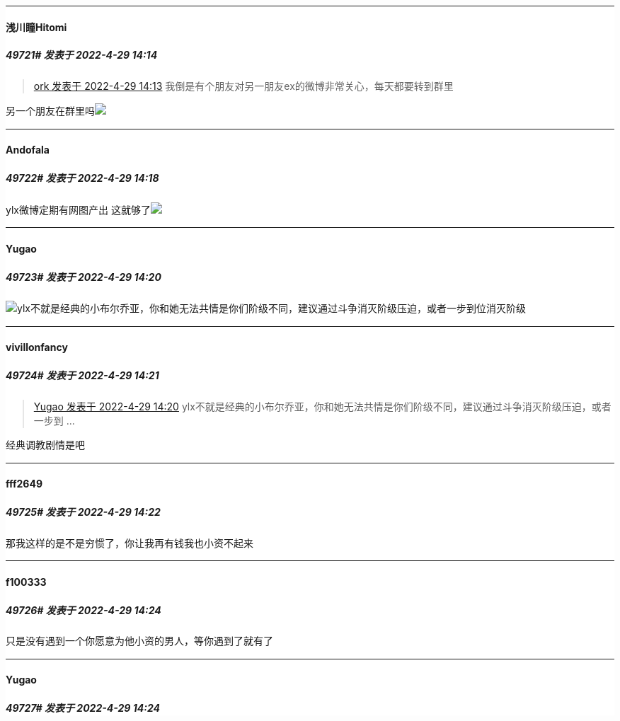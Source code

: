 *****

####  浅川瞳Hitomi  
##### 49721#       发表于 2022-4-29 14:14

<blockquote><a href="httphttps://bbs.saraba1st.com/2b/forum.php?mod=redirect&amp;goto=findpost&amp;pid=55632772&amp;ptid=2056040" target="_blank">ork 发表于 2022-4-29 14:13</a>
我倒是有个朋友对另一朋友ex的微博非常关心，每天都要转到群里</blockquote>
另一个朋友在群里吗<img src="https://static.saraba1st.com/image/smiley/face2017/067.png" referrerpolicy="no-referrer">

*****

####  Andofala  
##### 49722#       发表于 2022-4-29 14:18

ylx微博定期有网图产出 这就够了<img src="https://static.saraba1st.com/image/smiley/face2017/161.png" referrerpolicy="no-referrer">

*****

####  Yugao  
##### 49723#       发表于 2022-4-29 14:20

<img src="https://static.saraba1st.com/image/smiley/face2017/067.png" referrerpolicy="no-referrer">ylx不就是经典的小布尔乔亚，你和她无法共情是你们阶级不同，建议通过斗争消灭阶级压迫，或者一步到位消灭阶级

*****

####  vivillonfancy  
##### 49724#       发表于 2022-4-29 14:21

<blockquote><a href="httphttps://bbs.saraba1st.com/2b/forum.php?mod=redirect&amp;goto=findpost&amp;pid=55632869&amp;ptid=2056040" target="_blank">Yugao 发表于 2022-4-29 14:20</a>
ylx不就是经典的小布尔乔亚，你和她无法共情是你们阶级不同，建议通过斗争消灭阶级压迫，或者一步到 ...</blockquote>
经典调教剧情是吧



*****

####  fff2649  
##### 49725#       发表于 2022-4-29 14:22

那我这样的是不是穷惯了，你让我再有钱我也小资不起来

*****

####  f100333  
##### 49726#       发表于 2022-4-29 14:24

只是没有遇到一个你愿意为他小资的男人，等你遇到了就有了

*****

####  Yugao  
##### 49727#       发表于 2022-4-29 14:24
